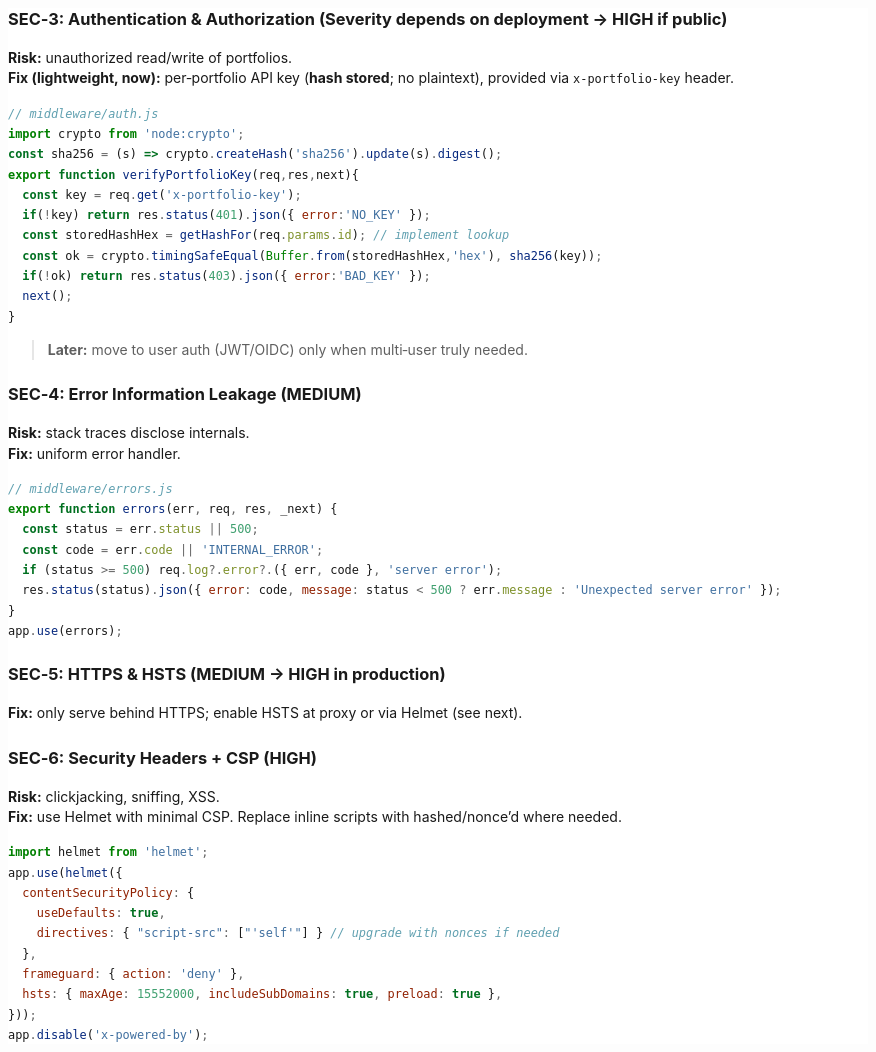### SEC‑3: Authentication & Authorization (Severity depends on deployment → **HIGH** if public)
**Risk:** unauthorized read/write of portfolios.  
**Fix (lightweight, now):** per‑portfolio API key (**hash stored**; no plaintext), provided via `x-portfolio-key` header.
```js
// middleware/auth.js
import crypto from 'node:crypto';
const sha256 = (s) => crypto.createHash('sha256').update(s).digest();
export function verifyPortfolioKey(req,res,next){
  const key = req.get('x-portfolio-key');
  if(!key) return res.status(401).json({ error:'NO_KEY' });
  const storedHashHex = getHashFor(req.params.id); // implement lookup
  const ok = crypto.timingSafeEqual(Buffer.from(storedHashHex,'hex'), sha256(key));
  if(!ok) return res.status(403).json({ error:'BAD_KEY' });
  next();
}
```
> **Later:** move to user auth (JWT/OIDC) only when multi‑user truly needed.

### SEC‑4: Error Information Leakage (**MEDIUM**)
**Risk:** stack traces disclose internals.  
**Fix:** uniform error handler.
```js
// middleware/errors.js
export function errors(err, req, res, _next) {
  const status = err.status || 500;
  const code = err.code || 'INTERNAL_ERROR';
  if (status >= 500) req.log?.error?.({ err, code }, 'server error');
  res.status(status).json({ error: code, message: status < 500 ? err.message : 'Unexpected server error' });
}
app.use(errors);
```

### SEC‑5: HTTPS & HSTS (**MEDIUM → HIGH** in production)
**Fix:** only serve behind HTTPS; enable HSTS at proxy or via Helmet (see next).

### SEC‑6: Security Headers + CSP (**HIGH**)
**Risk:** clickjacking, sniffing, XSS.  
**Fix:** use Helmet with minimal CSP. Replace inline scripts with hashed/nonce’d where needed.
```js
import helmet from 'helmet';
app.use(helmet({
  contentSecurityPolicy: {
    useDefaults: true,
    directives: { "script-src": ["'self'"] } // upgrade with nonces if needed
  },
  frameguard: { action: 'deny' },
  hsts: { maxAge: 15552000, includeSubDomains: true, preload: true },
}));
app.disable('x-powered-by');
```
